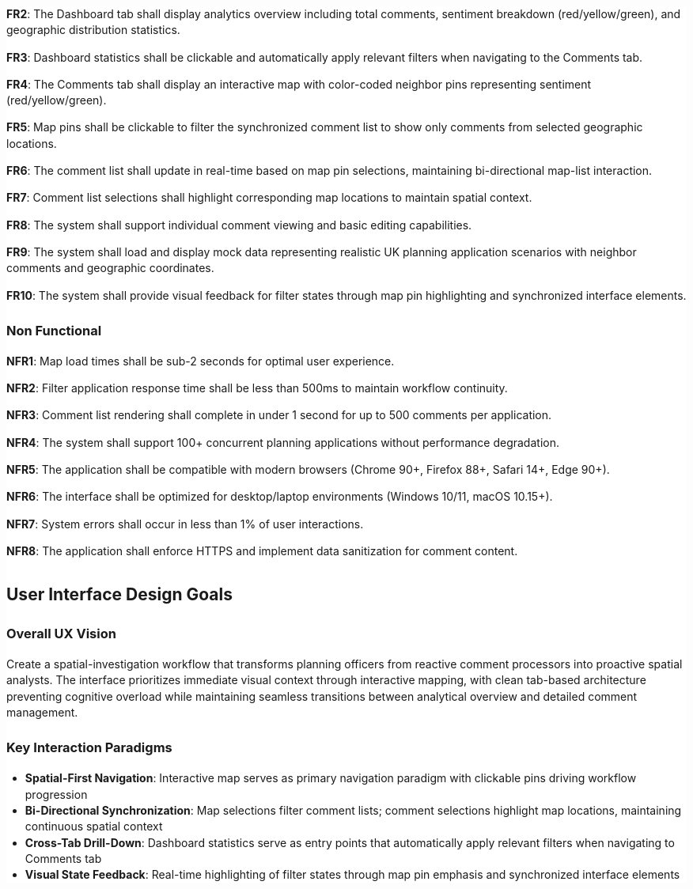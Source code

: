 **FR2**: The Dashboard tab shall display analytics overview including total comments, sentiment breakdown (red/yellow/green), and geographic distribution statistics.

**FR3**: Dashboard statistics shall be clickable and automatically apply relevant filters when navigating to the Comments tab.

**FR4**: The Comments tab shall display an interactive map with color-coded neighbor pins representing sentiment (red/yellow/green).

**FR5**: Map pins shall be clickable to filter the synchronized comment list to show only comments from selected geographic locations.

**FR6**: The comment list shall update in real-time based on map pin selections, maintaining bi-directional map-list interaction.

**FR7**: Comment list selections shall highlight corresponding map locations to maintain spatial context.

**FR8**: The system shall support individual comment viewing and basic editing capabilities.

**FR9**: The system shall load and display mock data representing realistic UK planning application scenarios with neighbor comments and geographic coordinates.

**FR10**: The system shall provide visual feedback for filter states through map pin highlighting and synchronized interface elements.

### Non Functional

**NFR1**: Map load times shall be sub-2 seconds for optimal user experience.

**NFR2**: Filter application response time shall be less than 500ms to maintain workflow continuity.

**NFR3**: Comment list rendering shall complete in under 1 second for up to 500 comments per application.

**NFR4**: The system shall support 100+ concurrent planning applications without performance degradation.

**NFR5**: The application shall be compatible with modern browsers (Chrome 90+, Firefox 88+, Safari 14+, Edge 90+).

**NFR6**: The interface shall be optimized for desktop/laptop environments (Windows 10/11, macOS 10.15+).

**NFR7**: System errors shall occur in less than 1% of user interactions.

**NFR8**: The application shall enforce HTTPS and implement data sanitization for comment content.

## User Interface Design Goals

### Overall UX Vision
Create a spatial-investigation workflow that transforms planning officers from reactive comment processors into proactive spatial analysts. The interface prioritizes immediate visual context through interactive mapping, with clean tab-based architecture preventing cognitive overload while maintaining seamless transitions between analytical overview and detailed comment management.

### Key Interaction Paradigms
- **Spatial-First Navigation**: Interactive map serves as primary navigation paradigm with clickable pins driving workflow progression
- **Bi-Directional Synchronization**: Map selections filter comment lists; comment selections highlight map locations, maintaining continuous spatial context
- **Cross-Tab Drill-Down**: Dashboard statistics serve as entry points that automatically apply relevant filters when navigating to Comments tab
- **Visual State Feedback**: Real-time highlighting of filter states through map pin emphasis and synchronized interface elements
